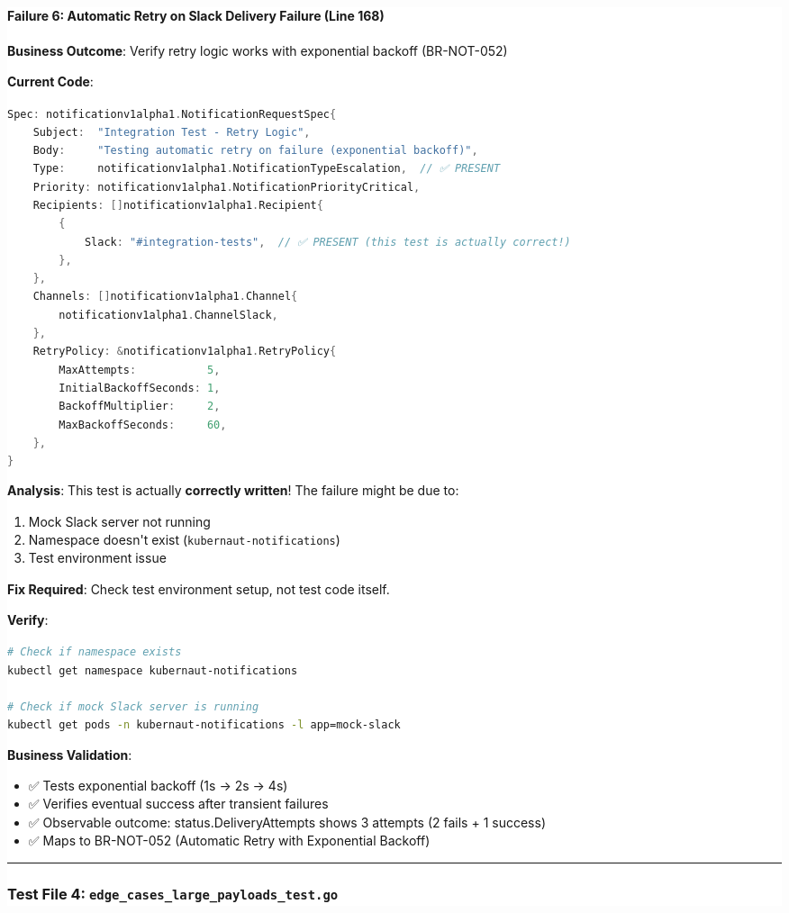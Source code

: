 #### Failure 6: Automatic Retry on Slack Delivery Failure (Line 168)

**Business Outcome**: Verify retry logic works with exponential backoff (BR-NOT-052)

**Current Code**:
```go
Spec: notificationv1alpha1.NotificationRequestSpec{
    Subject:  "Integration Test - Retry Logic",
    Body:     "Testing automatic retry on failure (exponential backoff)",
    Type:     notificationv1alpha1.NotificationTypeEscalation,  // ✅ PRESENT
    Priority: notificationv1alpha1.NotificationPriorityCritical,
    Recipients: []notificationv1alpha1.Recipient{
        {
            Slack: "#integration-tests",  // ✅ PRESENT (this test is actually correct!)
        },
    },
    Channels: []notificationv1alpha1.Channel{
        notificationv1alpha1.ChannelSlack,
    },
    RetryPolicy: &notificationv1alpha1.RetryPolicy{
        MaxAttempts:           5,
        InitialBackoffSeconds: 1,
        BackoffMultiplier:     2,
        MaxBackoffSeconds:     60,
    },
}
```

**Analysis**: This test is actually **correctly written**! The failure might be due to:
1. Mock Slack server not running
2. Namespace doesn't exist (`kubernaut-notifications`)
3. Test environment issue

**Fix Required**: Check test environment setup, not test code itself.

**Verify**:
```bash
# Check if namespace exists
kubectl get namespace kubernaut-notifications

# Check if mock Slack server is running
kubectl get pods -n kubernaut-notifications -l app=mock-slack
```

**Business Validation**:
- ✅ Tests exponential backoff (1s → 2s → 4s)
- ✅ Verifies eventual success after transient failures
- ✅ Observable outcome: status.DeliveryAttempts shows 3 attempts (2 fails + 1 success)
- ✅ Maps to BR-NOT-052 (Automatic Retry with Exponential Backoff)

---

### Test File 4: `edge_cases_large_payloads_test.go`
